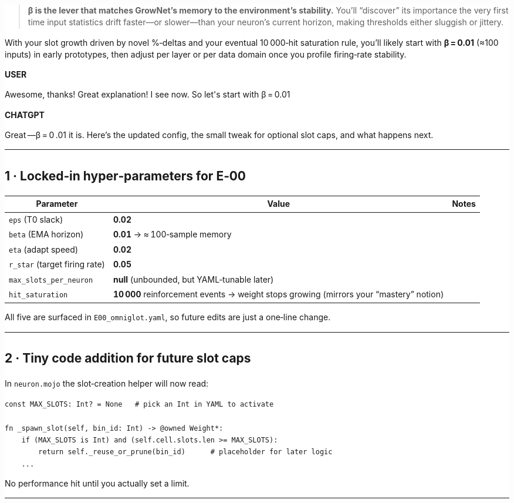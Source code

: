 > **β is the lever that matches GrowNet’s memory to the environment’s stability.**
>  You’ll “discover” its importance the very first time input statistics drift faster—or slower—than your neuron’s current horizon, making thresholds either sluggish or jittery.

With your slot growth driven by novel %‑deltas and your eventual 10 000‑hit saturation rule, you’ll likely start with **β = 0.01** (≈100 inputs) in early prototypes, then adjust per layer or per data domain once you profile firing‑rate stability.


__USER__

Awesome, thanks! Great explanation! I see now. So let's start with β = 0.01

__CHATGPT__

Great —β = 0 .01 it is.
 Here’s the updated config, the small tweak for optional slot caps, and what happens next.

------

## 1 · Locked‑in hyper‑parameters for **E‑00**

| Parameter                     | Value                                                        | Notes |
| ----------------------------- | ------------------------------------------------------------ | ----- |
| `eps` (T0 slack)              | **0.02**                                                     |       |
| `beta` (EMA horizon)          | **0.01** → ≈ 100‑sample memory                               |       |
| `eta` (adapt speed)           | **0.02**                                                     |       |
| `r_star` (target firing rate) | **0.05**                                                     |       |
| `max_slots_per_neuron`        | **null** (unbounded, but YAML‑tunable later)                 |       |
| `hit_saturation`              | **10 000** reinforcement events → weight stops growing (mirrors your “mastery” notion) |       |

All five are surfaced in `E00_omniglot.yaml`, so future edits are just a one‑line change.

------

## 2 · Tiny code addition for future slot caps

In `neuron.mojo` the slot‑creation helper will now read:

```mojo
const MAX_SLOTS: Int? = None   # pick an Int in YAML to activate

fn _spawn_slot(self, bin_id: Int) -> @owned Weight*:
    if (MAX_SLOTS is Int) and (self.cell.slots.len >= MAX_SLOTS):
        return self._reuse_or_prune(bin_id)      # placeholder for later logic
    ...
```

No performance hit until you actually set a limit.

------
